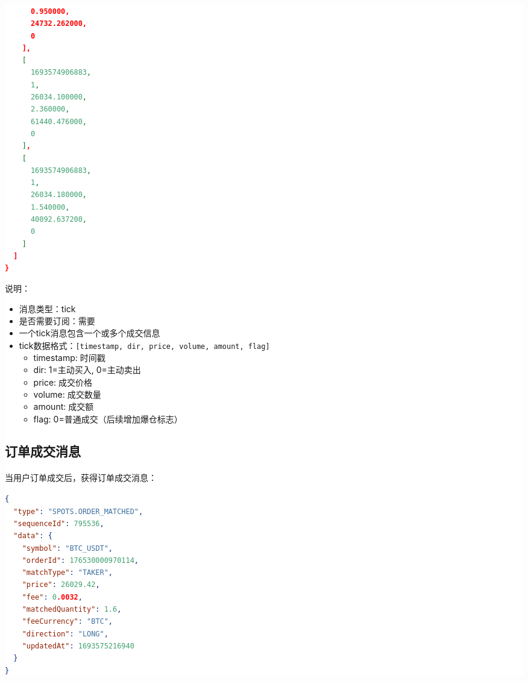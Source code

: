 ```json
      0.950000,
      24732.262000,
      0
    ],
    [
      1693574906883,
      1,
      26034.100000,
      2.360000,
      61440.476000,
      0
    ],
    [
      1693574906883,
      1,
      26034.180000,
      1.540000,
      40092.637200,
      0
    ]
  ]
}
```

说明：

- 消息类型：tick
- 是否需要订阅：需要
- 一个tick消息包含一个或多个成交信息
- tick数据格式：`[timestamp, dir, price, volume, amount, flag]`
  - timestamp: 时间戳
  - dir: 1=主动买入, 0=主动卖出
  - price: 成交价格
  - volume: 成交数量
  - amount: 成交额
  - flag: 0=普通成交（后续增加爆仓标志）


## 订单成交消息

当用户订单成交后，获得订单成交消息：

```json
{
  "type": "SPOTS.ORDER_MATCHED",
  "sequenceId": 795536,
  "data": {
    "symbol": "BTC_USDT",
    "orderId": 176530000970114,
    "matchType": "TAKER",
    "price": 26029.42,
    "fee": 0.0032,
    "matchedQuantity": 1.6,
    "feeCurrency": "BTC",
    "direction": "LONG",
    "updatedAt": 1693575216940
  }
}
```
